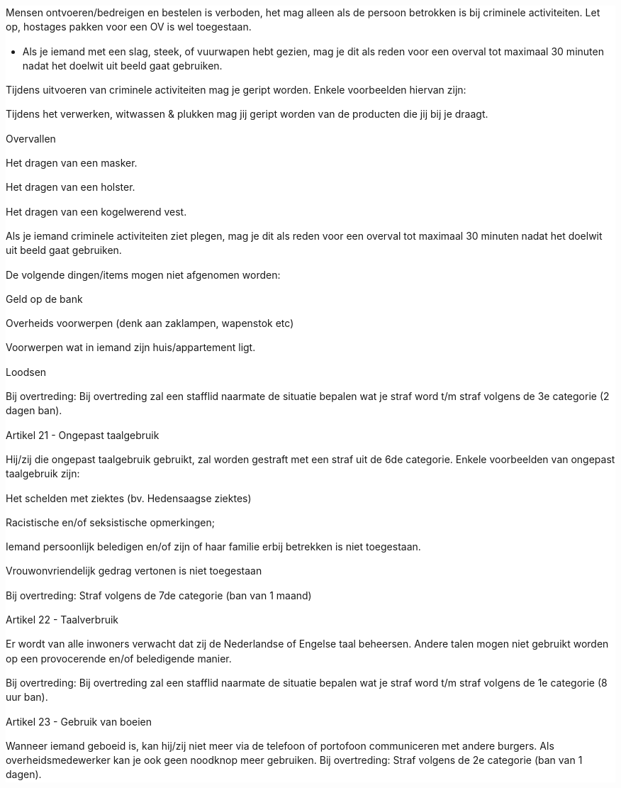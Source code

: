 Mensen ontvoeren/bedreigen en bestelen is verboden, het mag alleen als de persoon betrokken is bij criminele activiteiten. Let op, hostages pakken voor een OV is wel toegestaan.

* Als je iemand met een slag, steek, of vuurwapen hebt gezien, mag je dit als reden voor een overval tot maximaal 30 minuten nadat het doelwit uit beeld gaat gebruiken.

Tijdens uitvoeren van criminele activiteiten mag je geript worden. Enkele voorbeelden hiervan zijn:

Tijdens het verwerken, witwassen & plukken mag jij geript worden van de producten die jij bij je draagt.

Overvallen

Het dragen van een masker.

Het dragen van een holster.

Het dragen van een kogelwerend vest.

Als je iemand criminele activiteiten ziet plegen, mag je dit als reden voor een overval tot maximaal 30 minuten nadat het doelwit uit beeld gaat gebruiken.

De volgende dingen/items mogen niet afgenomen worden:

Geld op de bank

Overheids voorwerpen (denk aan zaklampen, wapenstok etc)

Voorwerpen wat in iemand zijn huis/appartement ligt.

Loodsen

Bij overtreding: Bij overtreding zal een stafflid naarmate de situatie bepalen wat je straf word t/m straf volgens de 3e categorie (2 dagen ban).


Artikel 21 - Ongepast taalgebruik


​Hij/zij die ongepast taalgebruik gebruikt, zal worden gestraft met een straf uit de 6de categorie. Enkele voorbeelden van ongepast taalgebruik zijn:

Het schelden met ziektes (bv. Hedensaagse ziektes)

Racistische en/of seksistische opmerkingen;

Iemand persoonlijk beledigen en/of zijn of haar familie erbij betrekken is niet toegestaan.

Vrouwonvriendelijk gedrag vertonen is niet toegestaan

Bij overtreding: Straf volgens de 7de categorie (ban van 1 maand)

Artikel 22 - Taalverbruik


​Er wordt van alle inwoners verwacht dat zij de Nederlandse of Engelse taal beheersen. Andere talen mogen niet gebruikt worden op een provocerende en/of beledigende manier.

Bij overtreding: Bij overtreding zal een stafflid naarmate de situatie bepalen wat je straf word t/m straf volgens de 1e categorie (8 uur ban).

Artikel 23 - Gebruik van boeien


​Wanneer iemand geboeid is, kan hij/zij niet meer via de telefoon of portofoon communiceren met andere burgers. Als overheidsmedewerker kan je ook geen noodknop meer gebruiken. Bij overtreding: Straf volgens de 2e categorie (ban van 1 dagen).
